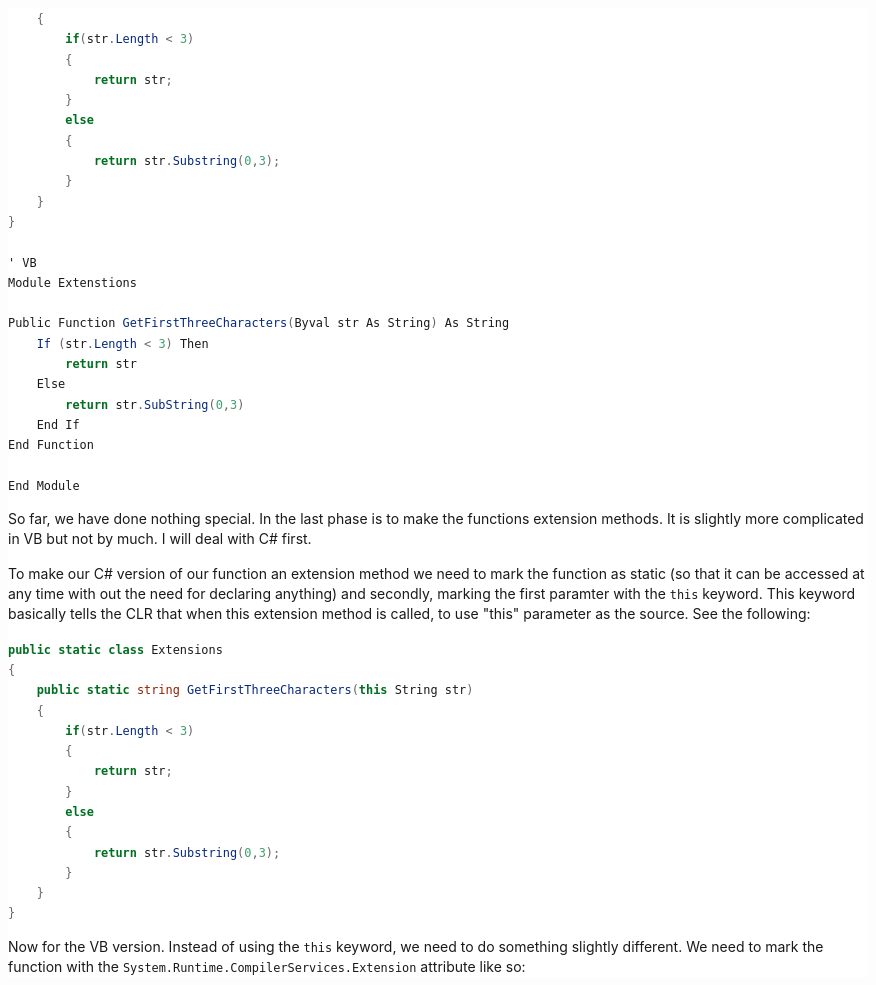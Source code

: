 ```csharp
    {
        if(str.Length < 3)
        {
            return str;
        }
        else
        {
            return str.Substring(0,3);
        }
    }
}

' VB
Module Extenstions

Public Function GetFirstThreeCharacters(Byval str As String) As String
    If (str.Length < 3) Then
        return str
    Else
        return str.SubString(0,3)
    End If
End Function

End Module
```
So far, we have done nothing special. In the last phase is to make the functions extension methods. It is slightly more complicated in VB but not by much. I will deal with C\# first.

To make our C\# version of our function an extension method we need to mark the function as static (so that it can be accessed at any time with out the need for declaring anything) and secondly, marking the first
paramter with the `this` keyword. This keyword basically tells the CLR that when this extension method is called, to use "this" parameter as the source. See the following:

```csharp
public static class Extensions
{
    public static string GetFirstThreeCharacters(this String str)
    {
        if(str.Length < 3)
        {
            return str;
        }
        else
        {
            return str.Substring(0,3);
        }
    }
}
```

Now for the VB version. Instead of using the `this` keyword, we need to do something slightly different. We need to mark the function with the `System.Runtime.CompilerServices.Extension` attribute like so:
